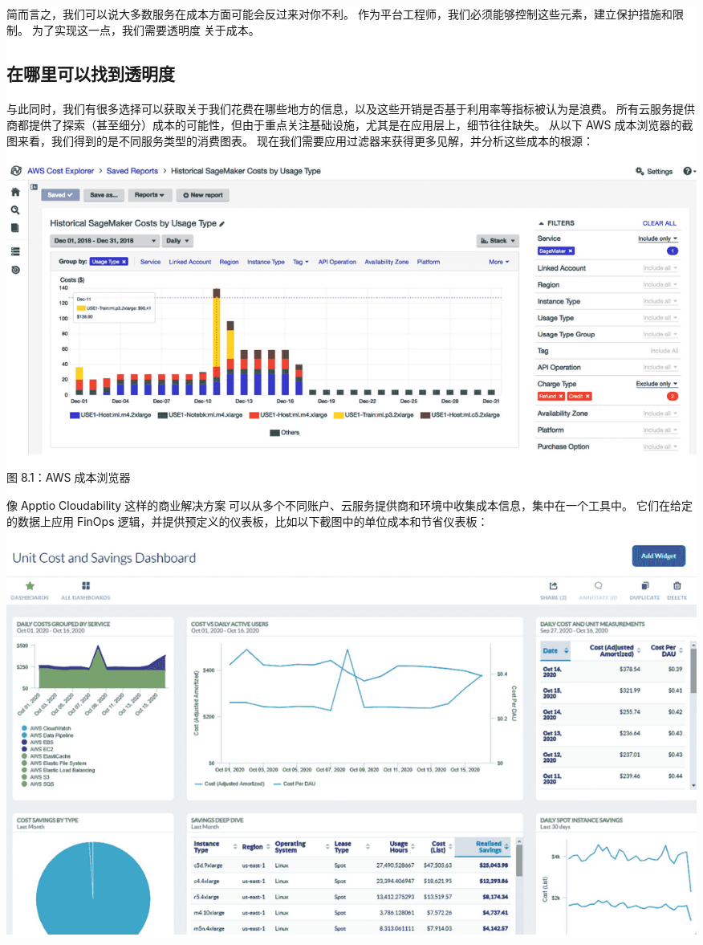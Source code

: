 <st c="9232">简而言之，我们可以说大多数服务在成本方面可能会反过来对你不利。</st> <st c="9305">作为平台工程师，我们必须能够控制这些元素，建立保护措施和限制。</st> <st c="9412">为了实现这一点，我们需要透明度</st> <st c="9448">关于成本。</st>

## <st c="9461">在哪里可以找到透明度</st>

<st c="9488">与此同时，我们有很多选择可以获取关于我们花费在哪些地方的信息，以及这些开销是否基于利用率等指标被认为是浪费。</st> <st c="9662">所有云服务提供商都提供了探索（甚至细分）成本的可能性，但由于重点关注基础设施，尤其是在应用层上，细节往往缺失。</st> <st c="9842">从以下</st> <st c="9867">AWS 成本浏览器的截图来看，我们得到的是不同服务类型的消费图表。</st> <st c="9957">现在我们需要应用过滤器来获得更多见解，并分析这些成本的根源：</st>

![图 8.1：AWS 成本浏览器](img/B31164_08_01.jpg)

<st c="10896">图 8.1：AWS 成本浏览器</st>

<st c="10925">像 Apptio Cloudability 这样的商业解决方案</st> <st c="10974">可以从多个不同账户、云服务提供商和环境中收集成本信息，集中在一个工具中。</st> <st c="11074">它们在给定的数据上应用 FinOps 逻辑，并提供预定义的仪表板，比如以下截图中的单位成本和节省仪表板：</st>

![图 8.2：Apptio Cloudability 详细的单位成本仪表板](img/B31164_08_02.jpg)
